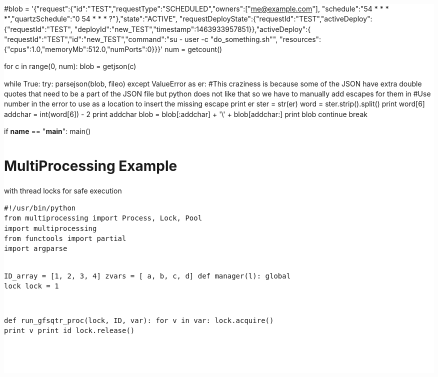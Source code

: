 
 #blob = '{"request":{"id":"TEST","requestType":"SCHEDULED","owners":["me@example.com"],
  "schedule":"54 * * * *","quartzSchedule":"0 54 * * * ?"},"state":"ACTIVE",
  "requestDeployState":{"requestId":"TEST","activeDeploy":{"requestId":"TEST",
  "deployId":"new_TEST","timestamp":1463933957851}},"activeDeploy":{
  "requestId":"TEST","id":"new_TEST","command":"su - user -c "do_something.sh"",
  "resources":{"cpus":1.0,"memoryMb":512.0,"numPorts":0}}}'
  num = getcount()

  for c in range(0, num):
  blob = getjson(c)

  while True:
    try:
      parsejson(blob, fileo)
    except ValueError as er:
      #This craziness is because some of the JSON have extra double quotes that 
       need to be a part of the JSON file but python does not like that so we have 
       to manually add escapes for them in
       #Use number in the error to use as a location to insert the missing escape
      print er
      ster = str(er)
      word = ster.strip().split()
      print word[6]
      addchar = int(word[6]) - 2
      print addchar
      blob = blob[:addchar] + '\\' + blob[addchar:]
      print blob
      continue
   break


if __name__ == "__main__":
 main()</pre>
&nbsp;
<h1>MultiProcessing Example</h1>
with thread locks for safe execution
<pre>#!/usr/bin/python
from multiprocessing import Process, Lock, Pool
import multiprocessing
from functools import partial
import argparse

ID_array = [1, 2, 3, 4]
zvars = [ a, b, c, d]
def manager(l):
  global lock
  lock = 1

def run_gfsqtr_proc(lock, ID, var):
   for v in var:
      lock.acquire()
      print v
      print id
      lock.release()
   